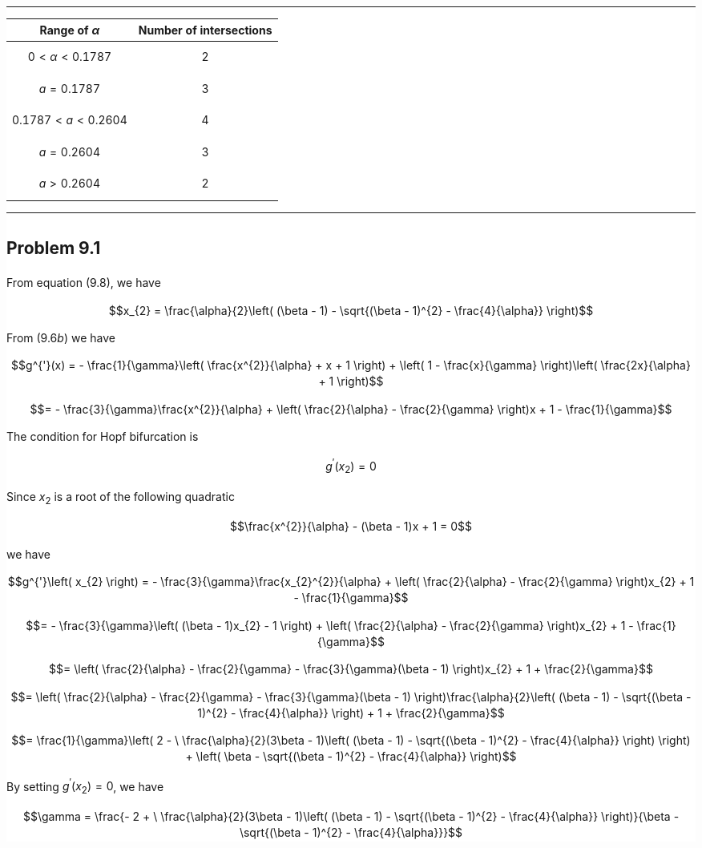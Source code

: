   -----------------------------------------------------------------------
  |Range of $\alpha$  |                 Number of intersections|
  |---|---|
  |$$0 < \alpha < 0.1787$$  |           $$2$$|
  |$$a = 0.1787$$             |         $$3$$|
  |$$0.1787 < a < 0.2604$$  |           $$4$$|
  |$$a = 0.2604$$                 |     $$3$$|
  |$$a > 0.2604$$    |                  $$2$$|
  -----------------------------------------------------------------------


## Problem 9.1

From equation $(9.8)$, we have

$$x_{2} = \frac{\alpha}{2}\left( (\beta - 1) - \sqrt{(\beta - 1)^{2} - \frac{4}{\alpha}} \right)$$

From $(9.6b)$ we have

$$g^{'}(x) = - \frac{1}{\gamma}\left( \frac{x^{2}}{\alpha} + x + 1 \right) + \left( 1 - \frac{x}{\gamma} \right)\left( \frac{2x}{\alpha} + 1 \right)$$

$$= - \frac{3}{\gamma}\frac{x^{2}}{\alpha} + \left( \frac{2}{\alpha} - \frac{2}{\gamma} \right)x + 1 - \frac{1}{\gamma}$$

The condition for Hopf bifurcation is

$$g^{'}\left( x_{2} \right) = 0$$

Since $x_{2}$ is a root of the following quadratic

$$\frac{x^{2}}{\alpha} - (\beta - 1)x + 1 = 0$$

we have

$$g^{'}\left( x_{2} \right) = - \frac{3}{\gamma}\frac{x_{2}^{2}}{\alpha} + \left( \frac{2}{\alpha} - \frac{2}{\gamma} \right)x_{2} + 1 - \frac{1}{\gamma}$$

$$= - \frac{3}{\gamma}\left( (\beta - 1)x_{2} - 1 \right) + \left( \frac{2}{\alpha} - \frac{2}{\gamma} \right)x_{2} + 1 - \frac{1}{\gamma}$$

$$= \left( \frac{2}{\alpha} - \frac{2}{\gamma} - \frac{3}{\gamma}(\beta - 1) \right)x_{2} + 1 + \frac{2}{\gamma}$$

$$= \left( \frac{2}{\alpha} - \frac{2}{\gamma} - \frac{3}{\gamma}(\beta - 1) \right)\frac{\alpha}{2}\left( (\beta - 1) - \sqrt{(\beta - 1)^{2} - \frac{4}{\alpha}} \right) + 1 + \frac{2}{\gamma}$$

$$= \frac{1}{\gamma}\left( 2 - \ \frac{\alpha}{2}(3\beta - 1)\left( (\beta - 1) - \sqrt{(\beta - 1)^{2} - \frac{4}{\alpha}} \right) \right) + \left( \beta - \sqrt{(\beta - 1)^{2} - \frac{4}{\alpha}} \right)$$

By setting $g^{'}\left( x_{2} \right) = 0$, we have

$$\gamma = \frac{- 2 + \ \frac{\alpha}{2}(3\beta - 1)\left( (\beta - 1) - \sqrt{(\beta - 1)^{2} - \frac{4}{\alpha}} \right)}{\beta - \sqrt{(\beta - 1)^{2} - \frac{4}{\alpha}}}$$
